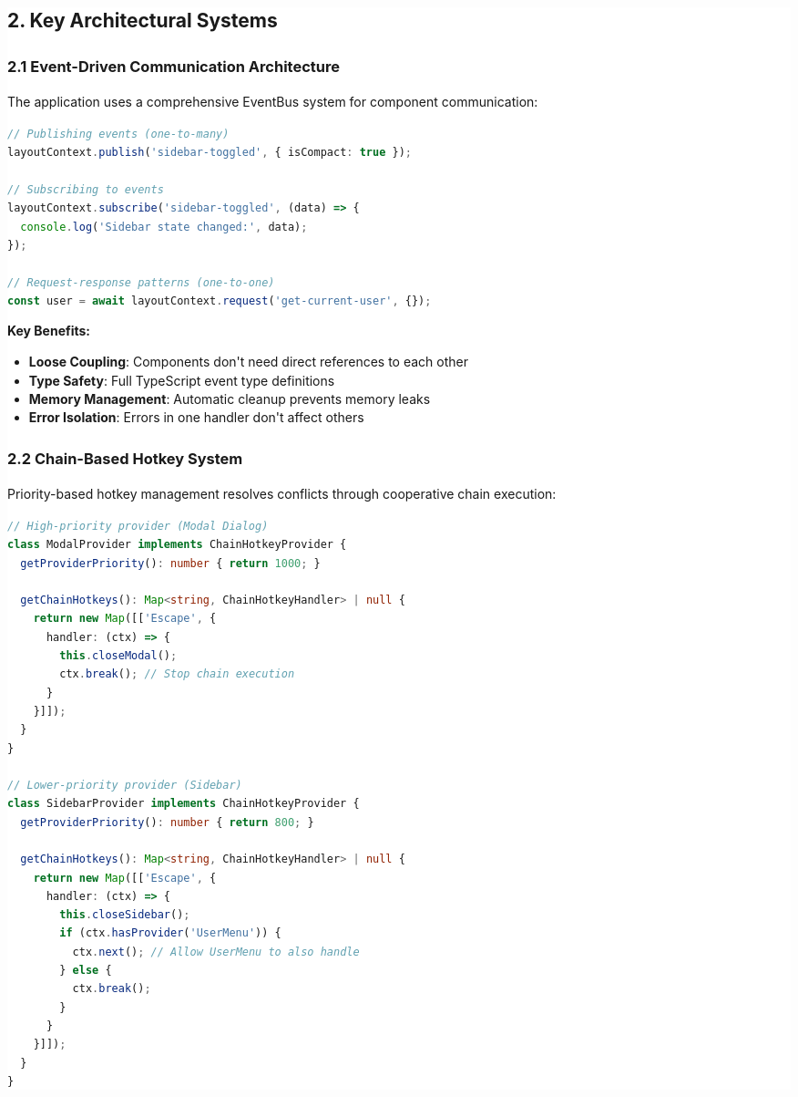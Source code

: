 
## 2. Key Architectural Systems

### 2.1 Event-Driven Communication Architecture

The application uses a comprehensive EventBus system for component communication:

```typescript
// Publishing events (one-to-many)
layoutContext.publish('sidebar-toggled', { isCompact: true });

// Subscribing to events
layoutContext.subscribe('sidebar-toggled', (data) => {
  console.log('Sidebar state changed:', data);
});

// Request-response patterns (one-to-one)
const user = await layoutContext.request('get-current-user', {});
```

**Key Benefits:**
- **Loose Coupling**: Components don't need direct references to each other
- **Type Safety**: Full TypeScript event type definitions
- **Memory Management**: Automatic cleanup prevents memory leaks
- **Error Isolation**: Errors in one handler don't affect others

### 2.2 Chain-Based Hotkey System

Priority-based hotkey management resolves conflicts through cooperative chain execution:

```typescript
// High-priority provider (Modal Dialog)
class ModalProvider implements ChainHotkeyProvider {
  getProviderPriority(): number { return 1000; }
  
  getChainHotkeys(): Map<string, ChainHotkeyHandler> | null {
    return new Map([['Escape', {
      handler: (ctx) => {
        this.closeModal();
        ctx.break(); // Stop chain execution
      }
    }]]);
  }
}

// Lower-priority provider (Sidebar)
class SidebarProvider implements ChainHotkeyProvider {
  getProviderPriority(): number { return 800; }
  
  getChainHotkeys(): Map<string, ChainHotkeyHandler> | null {
    return new Map([['Escape', {
      handler: (ctx) => {
        this.closeSidebar();
        if (ctx.hasProvider('UserMenu')) {
          ctx.next(); // Allow UserMenu to also handle
        } else {
          ctx.break();
        }
      }
    }]]);
  }
}
```
